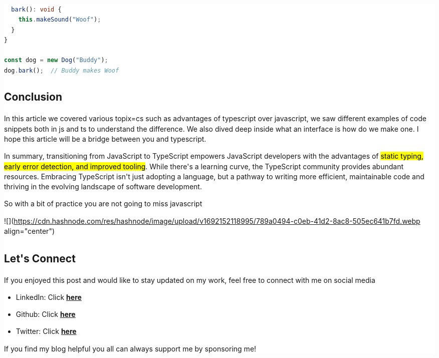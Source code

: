 ```typescript
  bark(): void {
    this.makeSound("Woof");
  }
}

const dog = new Dog("Buddy");
dog.bark();  // Buddy makes Woof
```

## Conclusion

In this article we covered various topix=cs such as advantages of typescript over javascript, we saw different examples of code snippets both in js and ts to understand the difference. We also dived deep inside what an interface is how do we make one. I hope this article will be a bridge between you and typescript.

In summary, transitioning from JavaScript to TypeScript empowers JavaScript developers with the advantages of <mark>static typing, early error detection, and improved tooling</mark>. While there's a learning curve, the TypeScript community provides abundant resources. Embracing TypeScript isn't just adopting a language, but a pathway to writing more efficient, maintainable code and thriving in the evolving landscape of software development.

So with a bit of practice you are not going to miss javascript

![](https://cdn.hashnode.com/res/hashnode/image/upload/v1692152118995/789a0494-c0eb-41d2-8ac8-505ec641b7fd.webp align="center")

## **Let's Connect**

If you enjoyed this post and would like to stay updated on my work, feel free to connect with me on social media

* LinkedIn: Click [**here**](https://www.linkedin.com/in/nikhil-mishra-8a6710244)
    
* Github: Click [**here**](https://github.com/mnik7044)
    
* Twitter: Click [**here**](https://twitter.com/nikktwts?t=WxH0im12f-NtbUJGeV2Xsw&s=09)
    

If you find my blog helpful you all can always support me by sponsoring me!